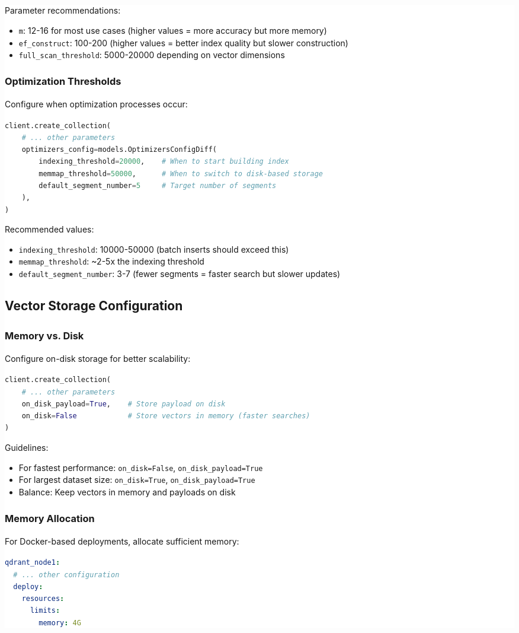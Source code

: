 Parameter recommendations:
- `m`: 12-16 for most use cases (higher values = more accuracy but more memory)
- `ef_construct`: 100-200 (higher values = better index quality but slower construction)
- `full_scan_threshold`: 5000-20000 depending on vector dimensions

### Optimization Thresholds

Configure when optimization processes occur:

```python
client.create_collection(
    # ... other parameters
    optimizers_config=models.OptimizersConfigDiff(
        indexing_threshold=20000,    # When to start building index
        memmap_threshold=50000,      # When to switch to disk-based storage
        default_segment_number=5     # Target number of segments
    ),
)
```

Recommended values:
- `indexing_threshold`: 10000-50000 (batch inserts should exceed this)
- `memmap_threshold`: ~2-5x the indexing threshold
- `default_segment_number`: 3-7 (fewer segments = faster search but slower updates)

## Vector Storage Configuration

### Memory vs. Disk

Configure on-disk storage for better scalability:

```python
client.create_collection(
    # ... other parameters
    on_disk_payload=True,    # Store payload on disk
    on_disk=False            # Store vectors in memory (faster searches)
)
```

Guidelines:
- For fastest performance: `on_disk=False`, `on_disk_payload=True`
- For largest dataset size: `on_disk=True`, `on_disk_payload=True`
- Balance: Keep vectors in memory and payloads on disk

### Memory Allocation

For Docker-based deployments, allocate sufficient memory:

```yaml
qdrant_node1:
  # ... other configuration
  deploy:
    resources:
      limits:
        memory: 4G
```
